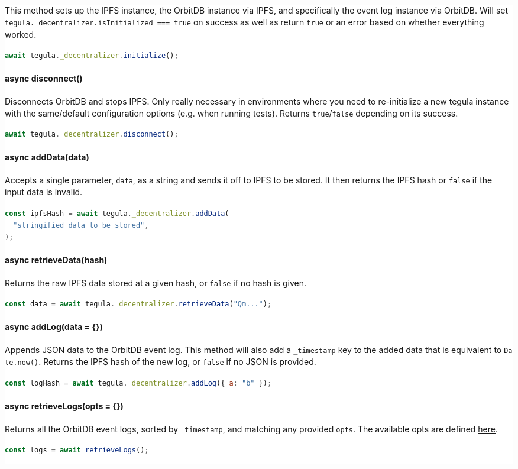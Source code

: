 This method sets up the IPFS instance, the OrbitDB instance via IPFS, and specifically the event log instance via OrbitDB. Will set `tegula._decentralizer.isInitialized === true` on success as well as return `true` or an error based on whether everything worked.

```js
await tegula._decentralizer.initialize();
```

#### async disconnect()

Disconnects OrbitDB and stops IPFS. Only really necessary in environments where you need to re-initialize a new tegula instance with the same/default configuration options (e.g. when running tests). Returns `true`/`false` depending on its success.

```js
await tegula._decentralizer.disconnect();
```

#### async addData(data)

Accepts a single parameter, `data`, as a string and sends it off to IPFS to be stored. It then returns the IPFS hash or `false` if the input data is invalid.

```js
const ipfsHash = await tegula._decentralizer.addData(
  "stringified data to be stored",
);
```

#### async retrieveData(hash)

Returns the raw IPFS data stored at a given hash, or `false` if no hash is given.

```js
const data = await tegula._decentralizer.retrieveData("Qm...");
```

#### async addLog(data = {})

Appends JSON data to the OrbitDB event log. This method will also add a `_timestamp` key to the added data that is equivalent to `Date.now()`. Returns the IPFS hash of the new log, or `false` if no JSON is provided.

```js
const logHash = await tegula._decentralizer.addLog({ a: "b" });
```

#### async retrieveLogs(opts = {})

Returns all the OrbitDB event logs, sorted by `_timestamp`, and matching any provided `opts`. The available opts are defined [here](https://github.com/orbitdb/orbit-db/blob/master/API.md#iteratoroptions).

```js
const logs = await retrieveLogs();
```

---
